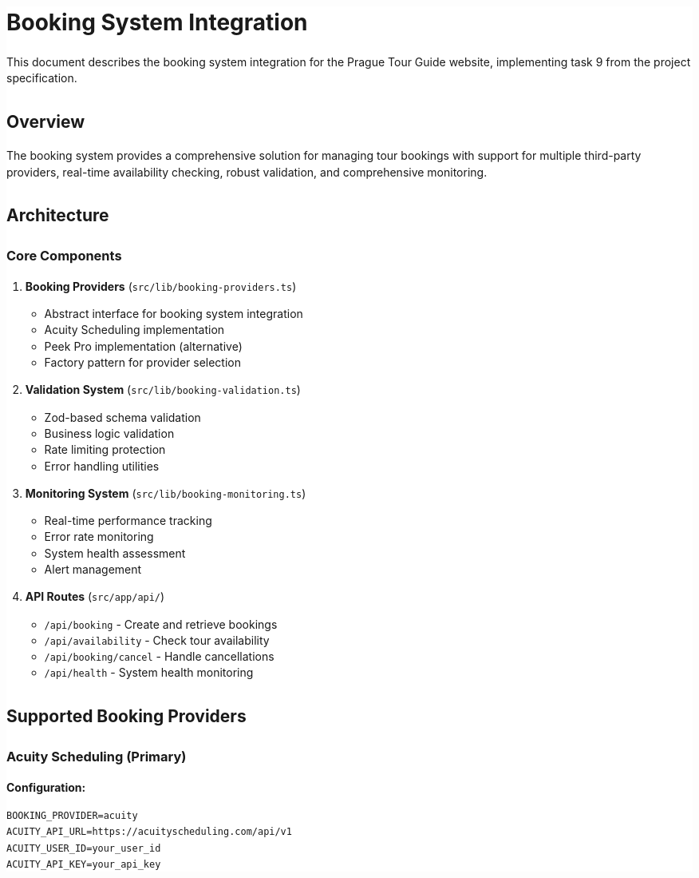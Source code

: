 # Booking System Integration

This document describes the booking system integration for the Prague Tour Guide website, implementing task 9 from the project specification.

## Overview

The booking system provides a comprehensive solution for managing tour bookings with support for multiple third-party providers, real-time availability checking, robust validation, and comprehensive monitoring.

## Architecture

### Core Components

1. **Booking Providers** (`src/lib/booking-providers.ts`)
   - Abstract interface for booking system integration
   - Acuity Scheduling implementation
   - Peek Pro implementation (alternative)
   - Factory pattern for provider selection

2. **Validation System** (`src/lib/booking-validation.ts`)
   - Zod-based schema validation
   - Business logic validation
   - Rate limiting protection
   - Error handling utilities

3. **Monitoring System** (`src/lib/booking-monitoring.ts`)
   - Real-time performance tracking
   - Error rate monitoring
   - System health assessment
   - Alert management

4. **API Routes** (`src/app/api/`)
   - `/api/booking` - Create and retrieve bookings
   - `/api/availability` - Check tour availability
   - `/api/booking/cancel` - Handle cancellations
   - `/api/health` - System health monitoring

## Supported Booking Providers

### Acuity Scheduling (Primary)

**Configuration:**
```env
BOOKING_PROVIDER=acuity
ACUITY_API_URL=https://acuityscheduling.com/api/v1
ACUITY_USER_ID=your_user_id
ACUITY_API_KEY=your_api_key
```
